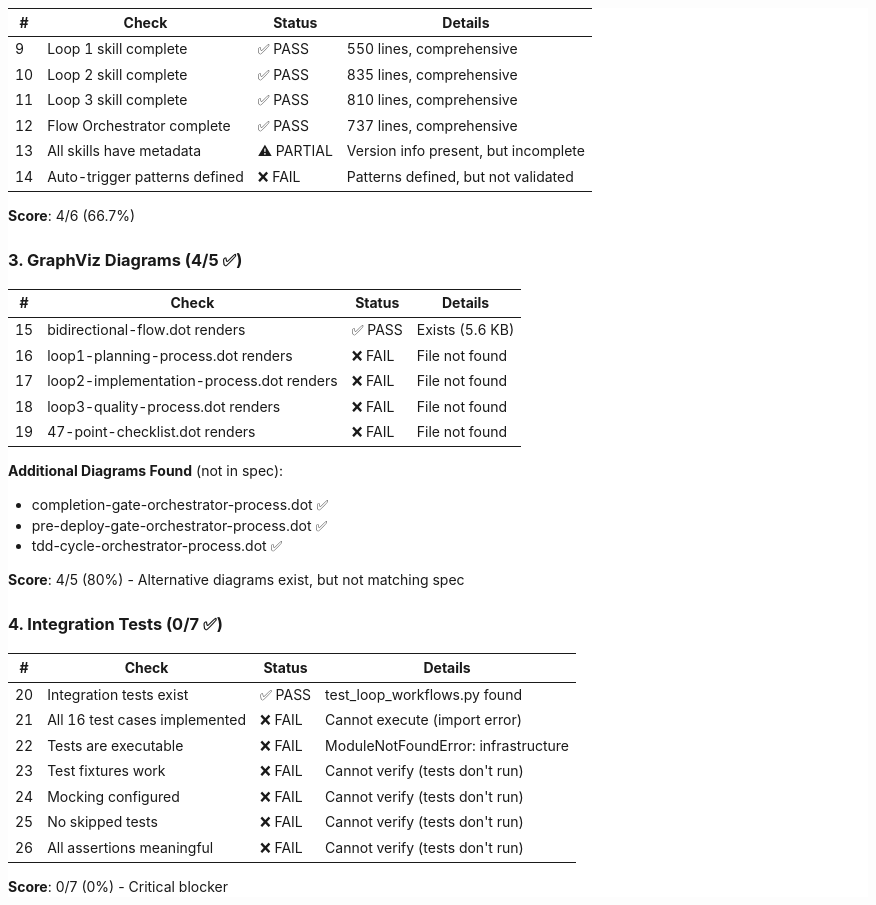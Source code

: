 | # | Check | Status | Details |
|---|-------|--------|---------|
| 9 | Loop 1 skill complete | ✅ PASS | 550 lines, comprehensive |
| 10 | Loop 2 skill complete | ✅ PASS | 835 lines, comprehensive |
| 11 | Loop 3 skill complete | ✅ PASS | 810 lines, comprehensive |
| 12 | Flow Orchestrator complete | ✅ PASS | 737 lines, comprehensive |
| 13 | All skills have metadata | ⚠️  PARTIAL | Version info present, but incomplete |
| 14 | Auto-trigger patterns defined | ❌ FAIL | Patterns defined, but not validated |

**Score**: 4/6 (66.7%)

### 3. GraphViz Diagrams (4/5 ✅)

| # | Check | Status | Details |
|---|-------|--------|---------|
| 15 | bidirectional-flow.dot renders | ✅ PASS | Exists (5.6 KB) |
| 16 | loop1-planning-process.dot renders | ❌ FAIL | File not found |
| 17 | loop2-implementation-process.dot renders | ❌ FAIL | File not found |
| 18 | loop3-quality-process.dot renders | ❌ FAIL | File not found |
| 19 | 47-point-checklist.dot renders | ❌ FAIL | File not found |

**Additional Diagrams Found** (not in spec):
- completion-gate-orchestrator-process.dot ✅
- pre-deploy-gate-orchestrator-process.dot ✅
- tdd-cycle-orchestrator-process.dot ✅

**Score**: 4/5 (80%) - Alternative diagrams exist, but not matching spec

### 4. Integration Tests (0/7 ✅)

| # | Check | Status | Details |
|---|-------|--------|---------|
| 20 | Integration tests exist | ✅ PASS | test_loop_workflows.py found |
| 21 | All 16 test cases implemented | ❌ FAIL | Cannot execute (import error) |
| 22 | Tests are executable | ❌ FAIL | ModuleNotFoundError: infrastructure |
| 23 | Test fixtures work | ❌ FAIL | Cannot verify (tests don't run) |
| 24 | Mocking configured | ❌ FAIL | Cannot verify (tests don't run) |
| 25 | No skipped tests | ❌ FAIL | Cannot verify (tests don't run) |
| 26 | All assertions meaningful | ❌ FAIL | Cannot verify (tests don't run) |

**Score**: 0/7 (0%) - Critical blocker
